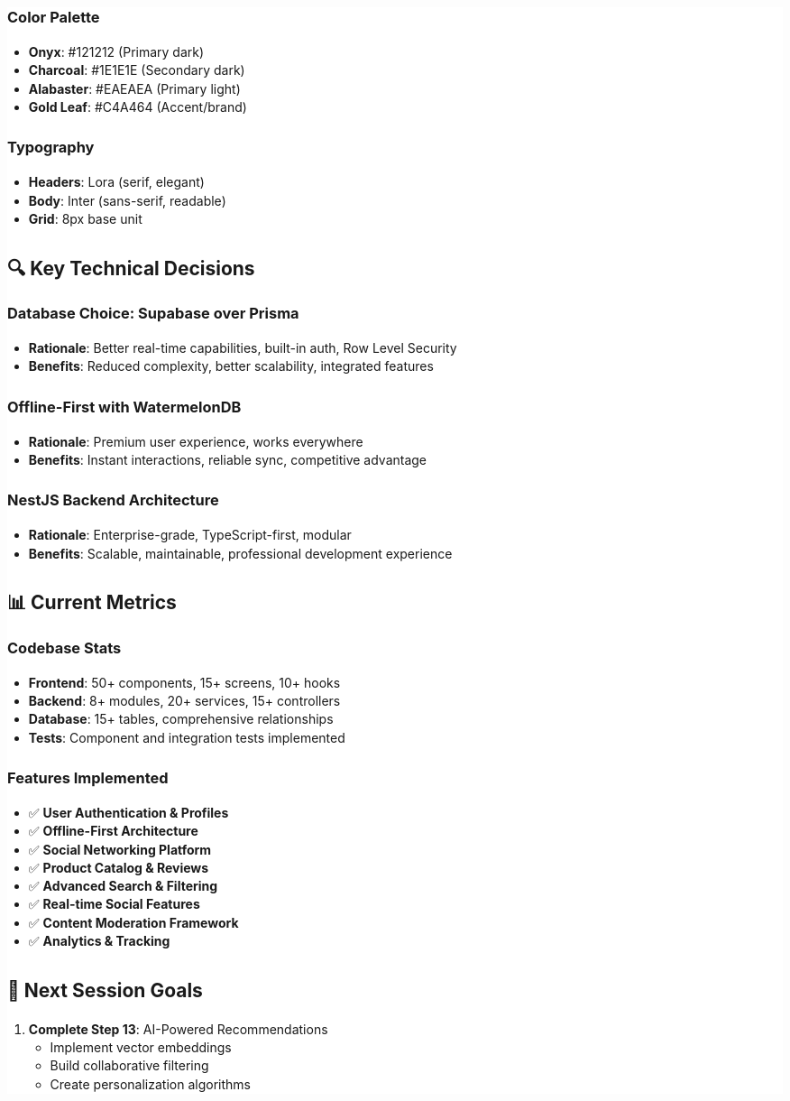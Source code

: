 ### **Color Palette**
- **Onyx**: #121212 (Primary dark)
- **Charcoal**: #1E1E1E (Secondary dark)
- **Alabaster**: #EAEAEA (Primary light)
- **Gold Leaf**: #C4A464 (Accent/brand)

### **Typography**
- **Headers**: Lora (serif, elegant)
- **Body**: Inter (sans-serif, readable)
- **Grid**: 8px base unit

## 🔍 Key Technical Decisions

### **Database Choice: Supabase over Prisma**
- **Rationale**: Better real-time capabilities, built-in auth, Row Level Security
- **Benefits**: Reduced complexity, better scalability, integrated features

### **Offline-First with WatermelonDB**
- **Rationale**: Premium user experience, works everywhere
- **Benefits**: Instant interactions, reliable sync, competitive advantage

### **NestJS Backend Architecture**
- **Rationale**: Enterprise-grade, TypeScript-first, modular
- **Benefits**: Scalable, maintainable, professional development experience

## 📊 Current Metrics

### **Codebase Stats**
- **Frontend**: 50+ components, 15+ screens, 10+ hooks
- **Backend**: 8+ modules, 20+ services, 15+ controllers
- **Database**: 15+ tables, comprehensive relationships
- **Tests**: Component and integration tests implemented

### **Features Implemented**
- ✅ **User Authentication & Profiles**
- ✅ **Offline-First Architecture**
- ✅ **Social Networking Platform**
- ✅ **Product Catalog & Reviews**
- ✅ **Advanced Search & Filtering**
- ✅ **Real-time Social Features**
- ✅ **Content Moderation Framework**
- ✅ **Analytics & Tracking**

## 🎯 Next Session Goals

1. **Complete Step 13**: AI-Powered Recommendations
   - Implement vector embeddings
   - Build collaborative filtering
   - Create personalization algorithms
